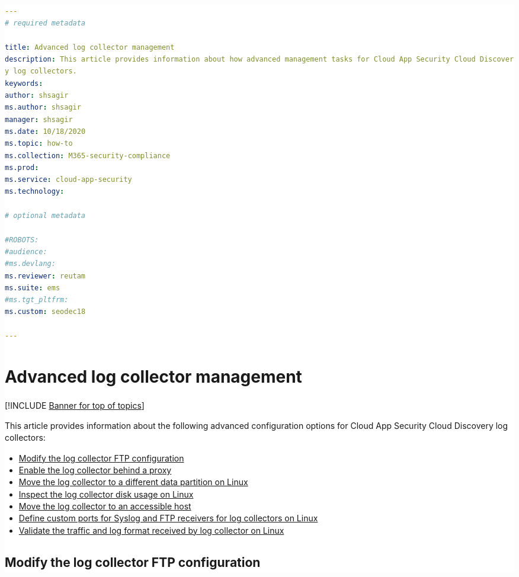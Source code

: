```yaml
---
# required metadata

title: Advanced log collector management
description: This article provides information about how advanced management tasks for Cloud App Security Cloud Discovery log collectors.
keywords:
author: shsagir
ms.author: shsagir
manager: shsagir
ms.date: 10/18/2020
ms.topic: how-to
ms.collection: M365-security-compliance
ms.prod:
ms.service: cloud-app-security
ms.technology:

# optional metadata

#ROBOTS:
#audience:
#ms.devlang:
ms.reviewer: reutam
ms.suite: ems
#ms.tgt_pltfrm:
ms.custom: seodec18

---
```


# Advanced log collector management

[!INCLUDE [Banner for top of topics](includes/banner.md)]

This article provides information about the following advanced configuration options for Cloud App Security Cloud Discovery log collectors:

- [Modify the log collector FTP configuration](#modify-the-log-collector-ftp-configuration)
- [Enable the log collector behind a proxy](#enable-the-log-collector-behind-a-proxy)
- [Move the log collector to a different data partition on Linux](#move-the-log-collector-to-a-different-data-partition-on-linux)
- [Inspect the log collector disk usage on Linux](#inspect-the-log-collector-disk-usage-on-linux)
- [Move the log collector to an accessible host](#move-the-log-collector-to-an-accessible-host)
- [Define custom ports for Syslog and FTP receivers for log collectors on Linux](#define-custom-ports-for-syslog-and-ftp-receivers-for-log-collectors-on-linux)
- [Validate the traffic and log format received by log collector on Linux](#validate-the-traffic-and-log-format-received-by-log-collector-on-linux)

## Modify the log collector FTP configuration
